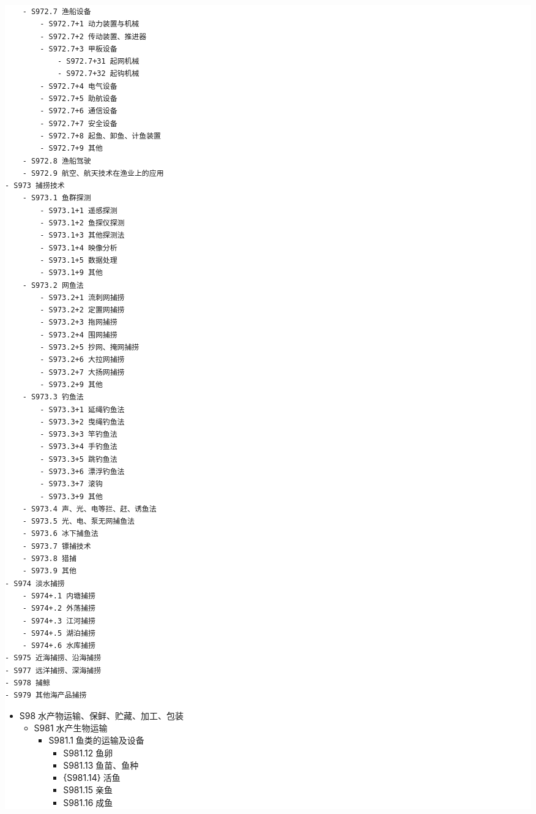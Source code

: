 		- S972.7 渔船设备
			- S972.7+1 动力装置与机械
			- S972.7+2 传动装置、推进器
			- S972.7+3 甲板设备
				- S972.7+31 起网机械
				- S972.7+32 起钩机械
			- S972.7+4 电气设备
			- S972.7+5 助航设备
			- S972.7+6 通信设备
			- S972.7+7 安全设备
			- S972.7+8 起鱼、卸鱼、计鱼装置
			- S972.7+9 其他
		- S972.8 渔船驾驶
		- S972.9 航空、航天技术在渔业上的应用
	- S973 捕捞技术
		- S973.1 鱼群探测
			- S973.1+1 遥感探测
			- S973.1+2 鱼探仪探测
			- S973.1+3 其他探测法
			- S973.1+4 映像分析
			- S973.1+5 数据处理
			- S973.1+9 其他
		- S973.2 网鱼法
			- S973.2+1 流刺网捕捞
			- S973.2+2 定置网捕捞
			- S973.2+3 拖网捕捞
			- S973.2+4 围网捕捞
			- S973.2+5 抄网、掩网捕捞
			- S973.2+6 大拉网捕捞
			- S973.2+7 大扬网捕捞
			- S973.2+9 其他
		- S973.3 钓鱼法
			- S973.3+1 延绳钓鱼法
			- S973.3+2 曳绳钓鱼法
			- S973.3+3 竿钓鱼法
			- S973.3+4 手钓鱼法
			- S973.3+5 跳钓鱼法
			- S973.3+6 漂浮钓鱼法
			- S973.3+7 滚钩
			- S973.3+9 其他
		- S973.4 声、光、电等拦、赶、诱鱼法
		- S973.5 光、电、泵无网捕鱼法
		- S973.6 冰下捕鱼法
		- S973.7 镖捕技术
		- S973.8 猎捕
		- S973.9 其他
	- S974 淡水捕捞
		- S974+.1 内塘捕捞
		- S974+.2 外荡捕捞
		- S974+.3 江河捕捞
		- S974+.5 湖泊捕捞
		- S974+.6 水库捕捞
	- S975 近海捕捞、沿海捕捞
	- S977 远洋捕捞、深海捕捞
	- S978 捕鲸
	- S979 其他海产品捕捞
- S98 水产物运输、保鲜、贮藏、加工、包装
	- S981 水产生物运输
		- S981.1 鱼类的运输及设备
			- S981.12 鱼卵
			- S981.13 鱼苗、鱼种
			- {S981.14} 活鱼
			- S981.15 亲鱼
			- S981.16 成鱼